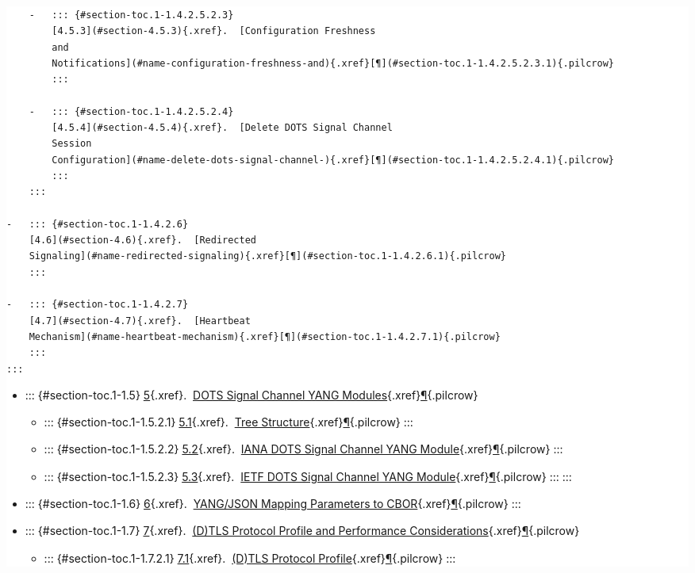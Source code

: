         -   ::: {#section-toc.1-1.4.2.5.2.3}
            [4.5.3](#section-4.5.3){.xref}.  [Configuration Freshness
            and
            Notifications](#name-configuration-freshness-and){.xref}[¶](#section-toc.1-1.4.2.5.2.3.1){.pilcrow}
            :::

        -   ::: {#section-toc.1-1.4.2.5.2.4}
            [4.5.4](#section-4.5.4){.xref}.  [Delete DOTS Signal Channel
            Session
            Configuration](#name-delete-dots-signal-channel-){.xref}[¶](#section-toc.1-1.4.2.5.2.4.1){.pilcrow}
            :::
        :::

    -   ::: {#section-toc.1-1.4.2.6}
        [4.6](#section-4.6){.xref}.  [Redirected
        Signaling](#name-redirected-signaling){.xref}[¶](#section-toc.1-1.4.2.6.1){.pilcrow}
        :::

    -   ::: {#section-toc.1-1.4.2.7}
        [4.7](#section-4.7){.xref}.  [Heartbeat
        Mechanism](#name-heartbeat-mechanism){.xref}[¶](#section-toc.1-1.4.2.7.1){.pilcrow}
        :::
    :::

-   ::: {#section-toc.1-1.5}
    [5](#section-5){.xref}.  [DOTS Signal Channel YANG
    Modules](#name-dots-signal-channel-yang-mo){.xref}[¶](#section-toc.1-1.5.1){.pilcrow}

    -   ::: {#section-toc.1-1.5.2.1}
        [5.1](#section-5.1){.xref}.  [Tree
        Structure](#name-tree-structure){.xref}[¶](#section-toc.1-1.5.2.1.1){.pilcrow}
        :::

    -   ::: {#section-toc.1-1.5.2.2}
        [5.2](#section-5.2){.xref}.  [IANA DOTS Signal Channel YANG
        Module](#name-iana-dots-signal-channel-ya){.xref}[¶](#section-toc.1-1.5.2.2.1){.pilcrow}
        :::

    -   ::: {#section-toc.1-1.5.2.3}
        [5.3](#section-5.3){.xref}.  [IETF DOTS Signal Channel YANG
        Module](#name-ietf-dots-signal-channel-ya){.xref}[¶](#section-toc.1-1.5.2.3.1){.pilcrow}
        :::
    :::

-   ::: {#section-toc.1-1.6}
    [6](#section-6){.xref}.  [YANG/JSON Mapping Parameters to
    CBOR](#name-yang-json-mapping-parameter){.xref}[¶](#section-toc.1-1.6.1){.pilcrow}
    :::

-   ::: {#section-toc.1-1.7}
    [7](#section-7){.xref}.  [(D)TLS Protocol Profile and Performance
    Considerations](#name-dtls-protocol-profile-and-p){.xref}[¶](#section-toc.1-1.7.1){.pilcrow}

    -   ::: {#section-toc.1-1.7.2.1}
        [7.1](#section-7.1){.xref}.  [(D)TLS Protocol
        Profile](#name-dtls-protocol-profile){.xref}[¶](#section-toc.1-1.7.2.1.1){.pilcrow}
        :::
